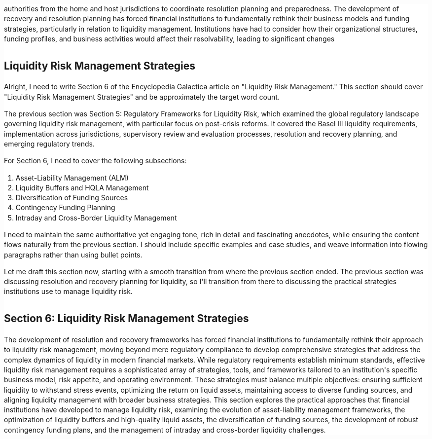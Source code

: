 authorities from the home and host jurisdictions to coordinate resolution planning and preparedness. The development of recovery and resolution planning has forced financial institutions to fundamentally rethink their business models and funding strategies, particularly in relation to liquidity management. Institutions have had to consider how their organizational structures, funding profiles, and business activities would affect their resolvability, leading to significant changes

## Liquidity Risk Management Strategies

<think>Alright, I need to write Section 6 of the Encyclopedia Galactica article on "Liquidity Risk Management." This section should cover "Liquidity Risk Management Strategies" and be approximately the target word count.

The previous section was Section 5: Regulatory Frameworks for Liquidity Risk, which examined the global regulatory landscape governing liquidity risk management, with particular focus on post-crisis reforms. It covered the Basel III liquidity requirements, implementation across jurisdictions, supervisory review and evaluation processes, resolution and recovery planning, and emerging regulatory trends.

For Section 6, I need to cover the following subsections:
1. Asset-Liability Management (ALM)
2. Liquidity Buffers and HQLA Management
3. Diversification of Funding Sources
4. Contingency Funding Planning
5. Intraday and Cross-Border Liquidity Management

I need to maintain the same authoritative yet engaging tone, rich in detail and fascinating anecdotes, while ensuring the content flows naturally from the previous section. I should include specific examples and case studies, and weave information into flowing paragraphs rather than using bullet points.

Let me draft this section now, starting with a smooth transition from where the previous section ended. The previous section was discussing resolution and recovery planning for liquidity, so I'll transition from there to discussing the practical strategies institutions use to manage liquidity risk.

## Section 6: Liquidity Risk Management Strategies

The development of resolution and recovery frameworks has forced financial institutions to fundamentally rethink their approach to liquidity risk management, moving beyond mere regulatory compliance to develop comprehensive strategies that address the complex dynamics of liquidity in modern financial markets. While regulatory requirements establish minimum standards, effective liquidity risk management requires a sophisticated array of strategies, tools, and frameworks tailored to an institution's specific business model, risk appetite, and operating environment. These strategies must balance multiple objectives: ensuring sufficient liquidity to withstand stress events, optimizing the return on liquid assets, maintaining access to diverse funding sources, and aligning liquidity management with broader business strategies. This section explores the practical approaches that financial institutions have developed to manage liquidity risk, examining the evolution of asset-liability management frameworks, the optimization of liquidity buffers and high-quality liquid assets, the diversification of funding sources, the development of robust contingency funding plans, and the management of intraday and cross-border liquidity challenges.
